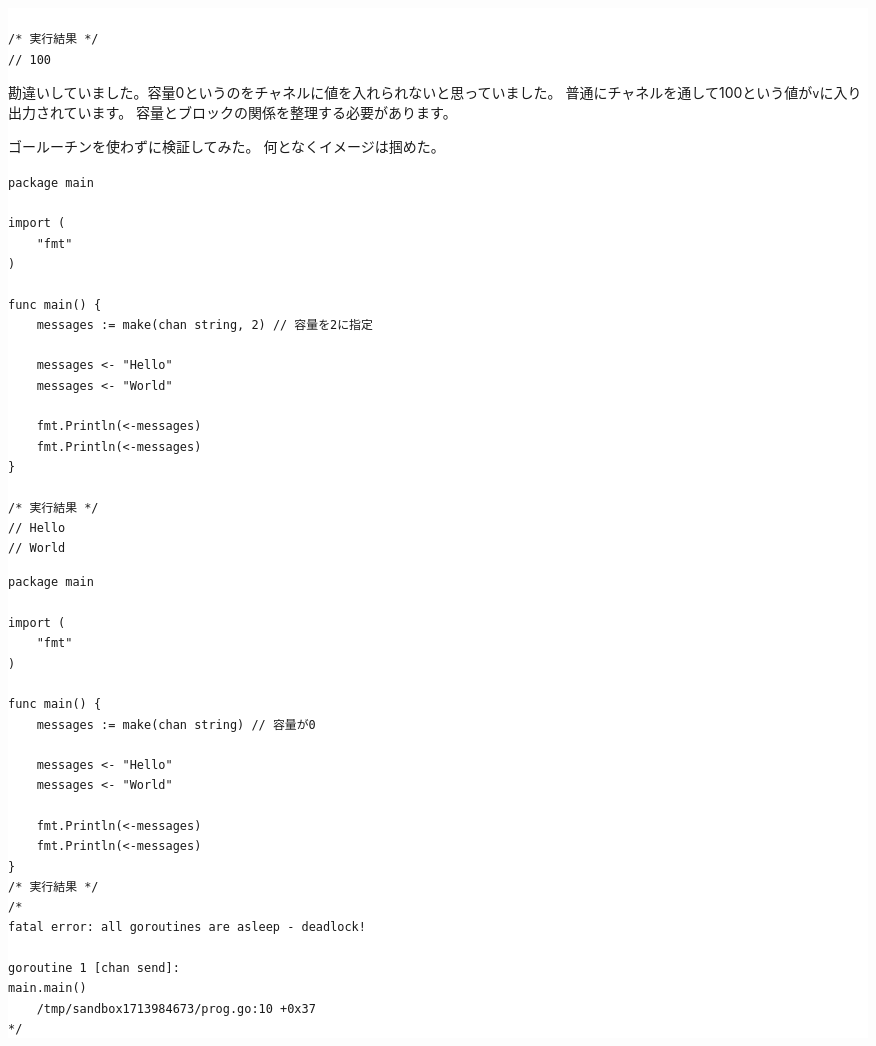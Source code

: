 ```go:

/* 実行結果 */
// 100
```
勘違いしていました。容量0というのをチャネルに値を入れられないと思っていました。
普通にチャネルを通して100という値が`v`に入り出力されています。
容量とブロックの関係を整理する必要があります。

ゴールーチンを使わずに検証してみた。
何となくイメージは掴めた。
```go:
package main

import (
	"fmt"
)

func main() {
	messages := make(chan string, 2) // 容量を2に指定

	messages <- "Hello"
	messages <- "World"

	fmt.Println(<-messages)
	fmt.Println(<-messages)
}

/* 実行結果 */
// Hello
// World
```

```go:
package main

import (
	"fmt"
)

func main() {
	messages := make(chan string) // 容量が0

	messages <- "Hello"
	messages <- "World"

	fmt.Println(<-messages)
	fmt.Println(<-messages)
}
/* 実行結果 */
/*
fatal error: all goroutines are asleep - deadlock!

goroutine 1 [chan send]:
main.main()
	/tmp/sandbox1713984673/prog.go:10 +0x37
*/
```
